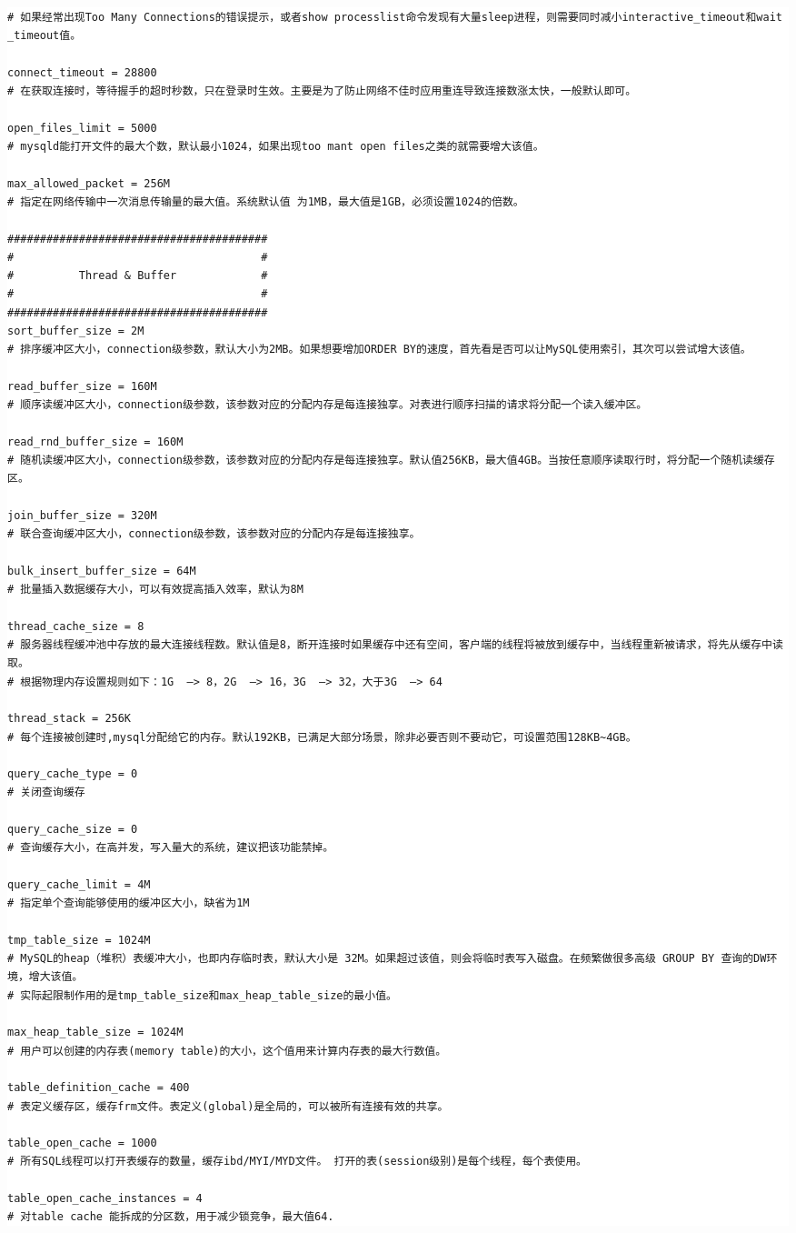 ```shell
# 如果经常出现Too Many Connections的错误提示，或者show processlist命令发现有大量sleep进程，则需要同时减小interactive_timeout和wait_timeout值。

connect_timeout = 28800
# 在获取连接时，等待握手的超时秒数，只在登录时生效。主要是为了防止网络不佳时应用重连导致连接数涨太快，一般默认即可。

open_files_limit = 5000
# mysqld能打开文件的最大个数，默认最小1024，如果出现too mant open files之类的就需要增大该值。

max_allowed_packet = 256M
# 指定在网络传输中一次消息传输量的最大值。系统默认值 为1MB，最大值是1GB，必须设置1024的倍数。

########################################
#                                      #
#          Thread & Buffer             #
#                                      #
########################################
sort_buffer_size = 2M
# 排序缓冲区大小，connection级参数，默认大小为2MB。如果想要增加ORDER BY的速度，首先看是否可以让MySQL使用索引，其次可以尝试增大该值。

read_buffer_size = 160M
# 顺序读缓冲区大小，connection级参数，该参数对应的分配内存是每连接独享。对表进行顺序扫描的请求将分配一个读入缓冲区。

read_rnd_buffer_size = 160M
# 随机读缓冲区大小，connection级参数，该参数对应的分配内存是每连接独享。默认值256KB，最大值4GB。当按任意顺序读取行时，将分配一个随机读缓存区。

join_buffer_size = 320M
# 联合查询缓冲区大小，connection级参数，该参数对应的分配内存是每连接独享。

bulk_insert_buffer_size = 64M   
# 批量插入数据缓存大小，可以有效提高插入效率，默认为8M

thread_cache_size = 8
# 服务器线程缓冲池中存放的最大连接线程数。默认值是8，断开连接时如果缓存中还有空间，客户端的线程将被放到缓存中，当线程重新被请求，将先从缓存中读取。
# 根据物理内存设置规则如下：1G  —> 8，2G  —> 16，3G  —> 32，大于3G  —> 64

thread_stack = 256K
# 每个连接被创建时,mysql分配给它的内存。默认192KB，已满足大部分场景，除非必要否则不要动它，可设置范围128KB~4GB。

query_cache_type = 0
# 关闭查询缓存

query_cache_size = 0
# 查询缓存大小，在高并发，写入量大的系统，建议把该功能禁掉。

query_cache_limit = 4M    
# 指定单个查询能够使用的缓冲区大小，缺省为1M

tmp_table_size = 1024M
# MySQL的heap（堆积）表缓冲大小，也即内存临时表，默认大小是 32M。如果超过该值，则会将临时表写入磁盘。在频繁做很多高级 GROUP BY 查询的DW环境，增大该值。
# 实际起限制作用的是tmp_table_size和max_heap_table_size的最小值。

max_heap_table_size = 1024M
# 用户可以创建的内存表(memory table)的大小，这个值用来计算内存表的最大行数值。

table_definition_cache = 400
# 表定义缓存区，缓存frm文件。表定义(global)是全局的，可以被所有连接有效的共享。

table_open_cache = 1000
# 所有SQL线程可以打开表缓存的数量，缓存ibd/MYI/MYD文件。 打开的表(session级别)是每个线程，每个表使用。

table_open_cache_instances = 4
# 对table cache 能拆成的分区数，用于减少锁竞争，最大值64.
```